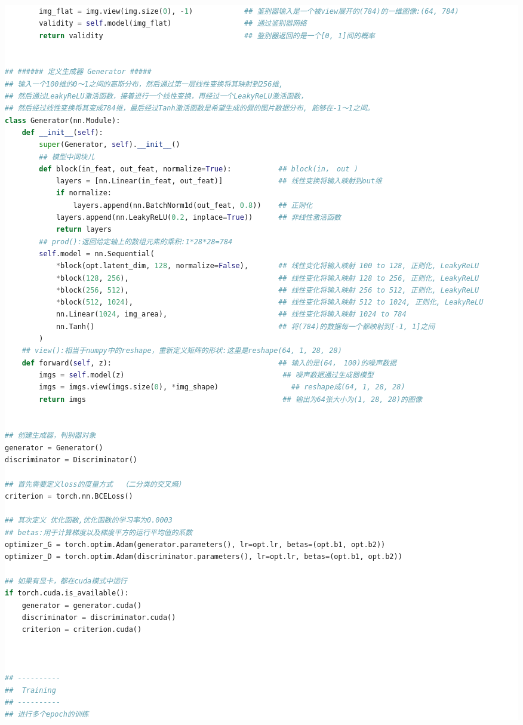 ```python
        img_flat = img.view(img.size(0), -1)            ## 鉴别器输入是一个被view展开的(784)的一维图像:(64, 784)
        validity = self.model(img_flat)                 ## 通过鉴别器网络
        return validity                                 ## 鉴别器返回的是一个[0, 1]间的概率

      
## ###### 定义生成器 Generator #####
## 输入一个100维的0～1之间的高斯分布，然后通过第一层线性变换将其映射到256维,
## 然后通过LeakyReLU激活函数，接着进行一个线性变换，再经过一个LeakyReLU激活函数，
## 然后经过线性变换将其变成784维，最后经过Tanh激活函数是希望生成的假的图片数据分布, 能够在-1～1之间。
class Generator(nn.Module):
    def __init__(self):
        super(Generator, self).__init__()
        ## 模型中间块儿
        def block(in_feat, out_feat, normalize=True):           ## block(in， out )
            layers = [nn.Linear(in_feat, out_feat)]             ## 线性变换将输入映射到out维
            if normalize:
                layers.append(nn.BatchNorm1d(out_feat, 0.8))    ## 正则化
            layers.append(nn.LeakyReLU(0.2, inplace=True))      ## 非线性激活函数
            return layers
        ## prod():返回给定轴上的数组元素的乘积:1*28*28=784
        self.model = nn.Sequential(
            *block(opt.latent_dim, 128, normalize=False),       ## 线性变化将输入映射 100 to 128, 正则化, LeakyReLU
            *block(128, 256),                                   ## 线性变化将输入映射 128 to 256, 正则化, LeakyReLU
            *block(256, 512),                                   ## 线性变化将输入映射 256 to 512, 正则化, LeakyReLU
            *block(512, 1024),                                  ## 线性变化将输入映射 512 to 1024, 正则化, LeakyReLU
            nn.Linear(1024, img_area),                          ## 线性变化将输入映射 1024 to 784
            nn.Tanh()                                           ## 将(784)的数据每一个都映射到[-1, 1]之间
        )
    ## view():相当于numpy中的reshape，重新定义矩阵的形状:这里是reshape(64, 1, 28, 28)
    def forward(self, z):                                       ## 输入的是(64， 100)的噪声数据
        imgs = self.model(z)                                     ## 噪声数据通过生成器模型
        imgs = imgs.view(imgs.size(0), *img_shape)                 ## reshape成(64, 1, 28, 28)
        return imgs                                              ## 输出为64张大小为(1, 28, 28)的图像


## 创建生成器，判别器对象
generator = Generator()
discriminator = Discriminator()

## 首先需要定义loss的度量方式  （二分类的交叉熵）
criterion = torch.nn.BCELoss()

## 其次定义 优化函数,优化函数的学习率为0.0003
## betas:用于计算梯度以及梯度平方的运行平均值的系数
optimizer_G = torch.optim.Adam(generator.parameters(), lr=opt.lr, betas=(opt.b1, opt.b2))
optimizer_D = torch.optim.Adam(discriminator.parameters(), lr=opt.lr, betas=(opt.b1, opt.b2))

## 如果有显卡，都在cuda模式中运行
if torch.cuda.is_available():
    generator = generator.cuda()
    discriminator = discriminator.cuda()
    criterion = criterion.cuda()



## ----------
##  Training
## ----------
## 进行多个epoch的训练
```